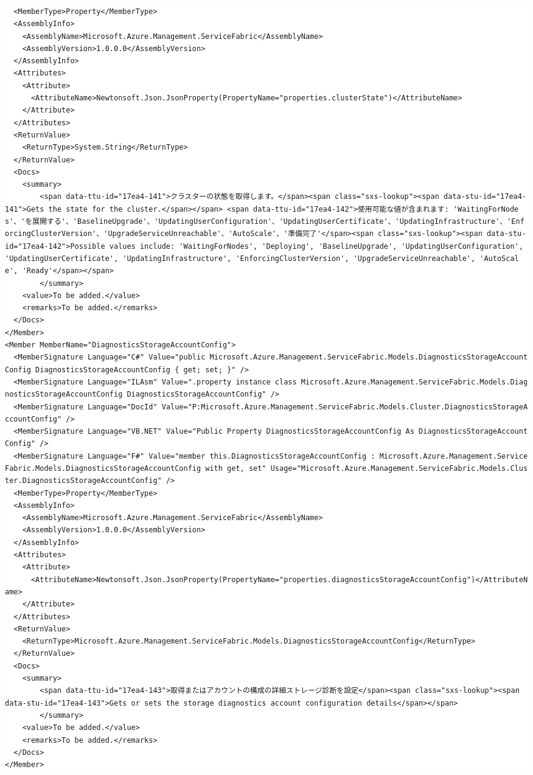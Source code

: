       <MemberType>Property</MemberType>
      <AssemblyInfo>
        <AssemblyName>Microsoft.Azure.Management.ServiceFabric</AssemblyName>
        <AssemblyVersion>1.0.0.0</AssemblyVersion>
      </AssemblyInfo>
      <Attributes>
        <Attribute>
          <AttributeName>Newtonsoft.Json.JsonProperty(PropertyName="properties.clusterState")</AttributeName>
        </Attribute>
      </Attributes>
      <ReturnValue>
        <ReturnType>System.String</ReturnType>
      </ReturnValue>
      <Docs>
        <summary>
            <span data-ttu-id="17ea4-141">クラスターの状態を取得します。</span><span class="sxs-lookup"><span data-stu-id="17ea4-141">Gets the state for the cluster.</span></span> <span data-ttu-id="17ea4-142">使用可能な値が含まれます: 'WaitingForNodes'、'を展開する'、'BaselineUpgrade'、'UpdatingUserConfiguration'、'UpdatingUserCertificate'、'UpdatingInfrastructure'、'EnforcingClusterVersion'、'UpgradeServiceUnreachable'、'AutoScale'、'準備完了'</span><span class="sxs-lookup"><span data-stu-id="17ea4-142">Possible values include: 'WaitingForNodes', 'Deploying', 'BaselineUpgrade', 'UpdatingUserConfiguration', 'UpdatingUserCertificate', 'UpdatingInfrastructure', 'EnforcingClusterVersion', 'UpgradeServiceUnreachable', 'AutoScale', 'Ready'</span></span>
            </summary>
        <value>To be added.</value>
        <remarks>To be added.</remarks>
      </Docs>
    </Member>
    <Member MemberName="DiagnosticsStorageAccountConfig">
      <MemberSignature Language="C#" Value="public Microsoft.Azure.Management.ServiceFabric.Models.DiagnosticsStorageAccountConfig DiagnosticsStorageAccountConfig { get; set; }" />
      <MemberSignature Language="ILAsm" Value=".property instance class Microsoft.Azure.Management.ServiceFabric.Models.DiagnosticsStorageAccountConfig DiagnosticsStorageAccountConfig" />
      <MemberSignature Language="DocId" Value="P:Microsoft.Azure.Management.ServiceFabric.Models.Cluster.DiagnosticsStorageAccountConfig" />
      <MemberSignature Language="VB.NET" Value="Public Property DiagnosticsStorageAccountConfig As DiagnosticsStorageAccountConfig" />
      <MemberSignature Language="F#" Value="member this.DiagnosticsStorageAccountConfig : Microsoft.Azure.Management.ServiceFabric.Models.DiagnosticsStorageAccountConfig with get, set" Usage="Microsoft.Azure.Management.ServiceFabric.Models.Cluster.DiagnosticsStorageAccountConfig" />
      <MemberType>Property</MemberType>
      <AssemblyInfo>
        <AssemblyName>Microsoft.Azure.Management.ServiceFabric</AssemblyName>
        <AssemblyVersion>1.0.0.0</AssemblyVersion>
      </AssemblyInfo>
      <Attributes>
        <Attribute>
          <AttributeName>Newtonsoft.Json.JsonProperty(PropertyName="properties.diagnosticsStorageAccountConfig")</AttributeName>
        </Attribute>
      </Attributes>
      <ReturnValue>
        <ReturnType>Microsoft.Azure.Management.ServiceFabric.Models.DiagnosticsStorageAccountConfig</ReturnType>
      </ReturnValue>
      <Docs>
        <summary>
            <span data-ttu-id="17ea4-143">取得またはアカウントの構成の詳細ストレージ診断を設定</span><span class="sxs-lookup"><span data-stu-id="17ea4-143">Gets or sets the storage diagnostics account configuration details</span></span>
            </summary>
        <value>To be added.</value>
        <remarks>To be added.</remarks>
      </Docs>
    </Member>